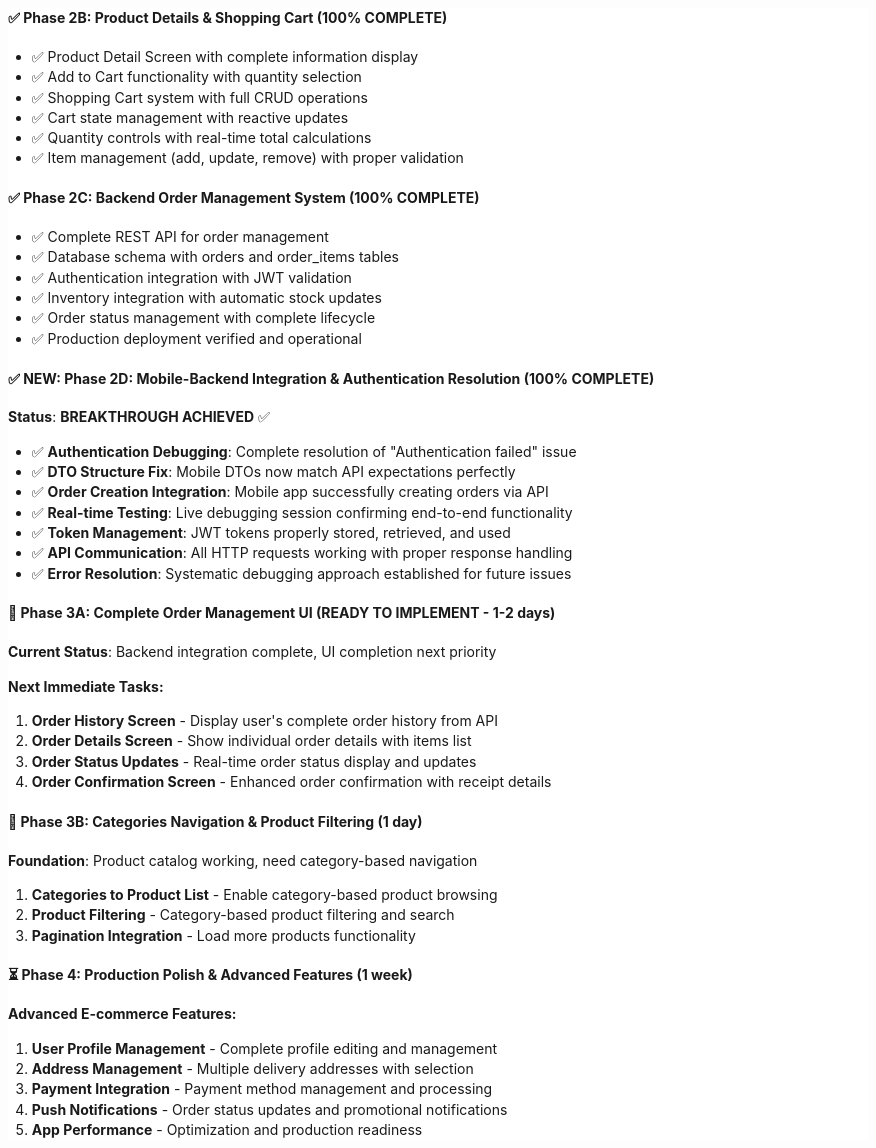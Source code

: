 #### **✅ Phase 2B: Product Details & Shopping Cart (100% COMPLETE)**
- ✅ Product Detail Screen with complete information display
- ✅ Add to Cart functionality with quantity selection
- ✅ Shopping Cart system with full CRUD operations
- ✅ Cart state management with reactive updates
- ✅ Quantity controls with real-time total calculations
- ✅ Item management (add, update, remove) with proper validation

#### **✅ Phase 2C: Backend Order Management System (100% COMPLETE)**
- ✅ Complete REST API for order management
- ✅ Database schema with orders and order_items tables
- ✅ Authentication integration with JWT validation
- ✅ Inventory integration with automatic stock updates
- ✅ Order status management with complete lifecycle
- ✅ Production deployment verified and operational

#### **✅ NEW: Phase 2D: Mobile-Backend Integration & Authentication Resolution (100% COMPLETE)**
**Status**: **BREAKTHROUGH ACHIEVED** ✅
- ✅ **Authentication Debugging**: Complete resolution of "Authentication failed" issue
- ✅ **DTO Structure Fix**: Mobile DTOs now match API expectations perfectly
- ✅ **Order Creation Integration**: Mobile app successfully creating orders via API
- ✅ **Real-time Testing**: Live debugging session confirming end-to-end functionality
- ✅ **Token Management**: JWT tokens properly stored, retrieved, and used
- ✅ **API Communication**: All HTTP requests working with proper response handling
- ✅ **Error Resolution**: Systematic debugging approach established for future issues

#### **🚀 Phase 3A: Complete Order Management UI (READY TO IMPLEMENT - 1-2 days)**
**Current Status**: Backend integration complete, UI completion next priority

**Next Immediate Tasks:**
1. **Order History Screen** - Display user's complete order history from API
2. **Order Details Screen** - Show individual order details with items list
3. **Order Status Updates** - Real-time order status display and updates
4. **Order Confirmation Screen** - Enhanced order confirmation with receipt details

#### **🚀 Phase 3B: Categories Navigation & Product Filtering (1 day)**
**Foundation**: Product catalog working, need category-based navigation
1. **Categories to Product List** - Enable category-based product browsing
2. **Product Filtering** - Category-based product filtering and search
3. **Pagination Integration** - Load more products functionality

#### **⏳ Phase 4: Production Polish & Advanced Features (1 week)**
**Advanced E-commerce Features:**
1. **User Profile Management** - Complete profile editing and management
2. **Address Management** - Multiple delivery addresses with selection
3. **Payment Integration** - Payment method management and processing
4. **Push Notifications** - Order status updates and promotional notifications
5. **App Performance** - Optimization and production readiness
